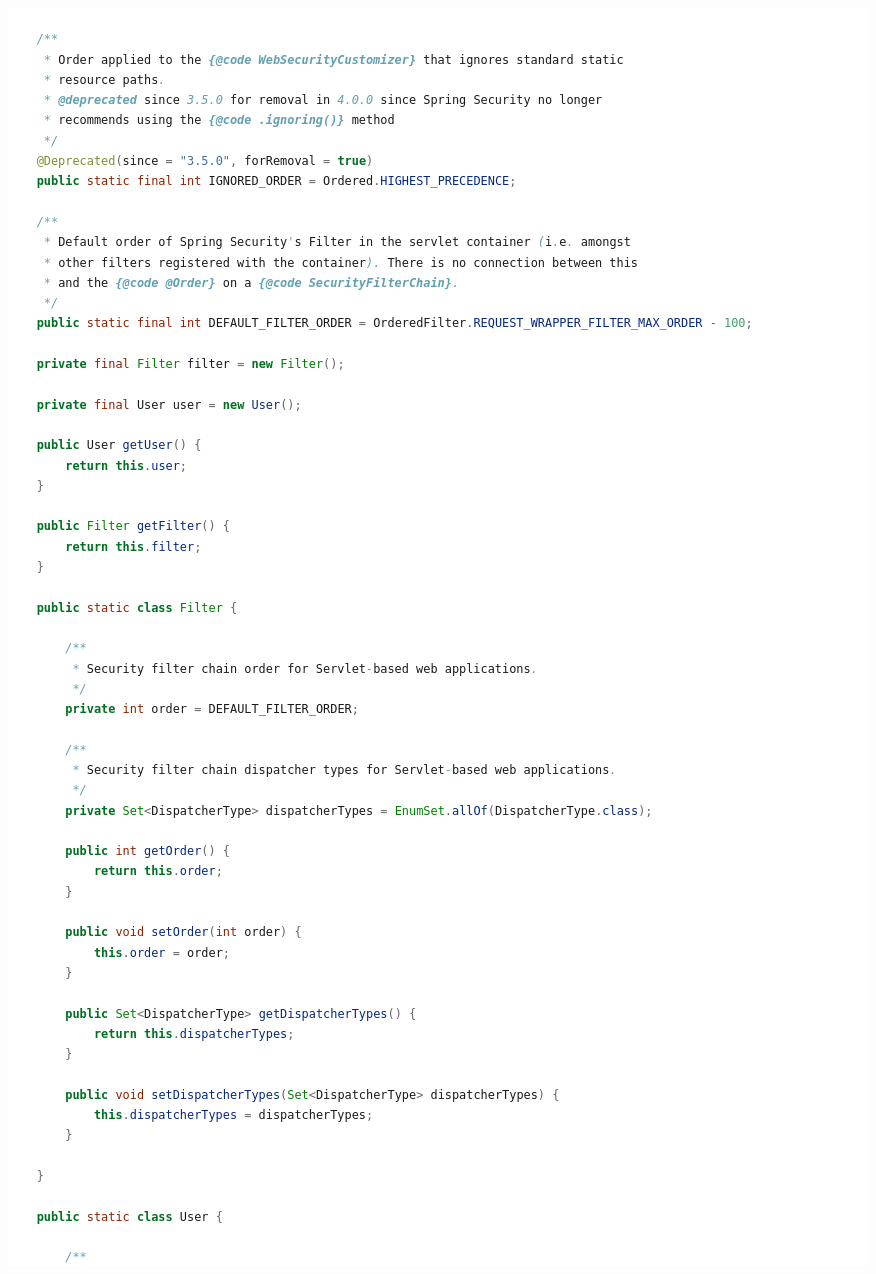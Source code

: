 ``` java

	/**
	 * Order applied to the {@code WebSecurityCustomizer} that ignores standard static
	 * resource paths.
	 * @deprecated since 3.5.0 for removal in 4.0.0 since Spring Security no longer
	 * recommends using the {@code .ignoring()} method
	 */
	@Deprecated(since = "3.5.0", forRemoval = true)
	public static final int IGNORED_ORDER = Ordered.HIGHEST_PRECEDENCE;

	/**
	 * Default order of Spring Security's Filter in the servlet container (i.e. amongst
	 * other filters registered with the container). There is no connection between this
	 * and the {@code @Order} on a {@code SecurityFilterChain}.
	 */
	public static final int DEFAULT_FILTER_ORDER = OrderedFilter.REQUEST_WRAPPER_FILTER_MAX_ORDER - 100;

	private final Filter filter = new Filter();

	private final User user = new User();

	public User getUser() {
		return this.user;
	}

	public Filter getFilter() {
		return this.filter;
	}

	public static class Filter {

		/**
		 * Security filter chain order for Servlet-based web applications.
		 */
		private int order = DEFAULT_FILTER_ORDER;

		/**
		 * Security filter chain dispatcher types for Servlet-based web applications.
		 */
		private Set<DispatcherType> dispatcherTypes = EnumSet.allOf(DispatcherType.class);

		public int getOrder() {
			return this.order;
		}

		public void setOrder(int order) {
			this.order = order;
		}

		public Set<DispatcherType> getDispatcherTypes() {
			return this.dispatcherTypes;
		}

		public void setDispatcherTypes(Set<DispatcherType> dispatcherTypes) {
			this.dispatcherTypes = dispatcherTypes;
		}

	}

	public static class User {

		/**
```